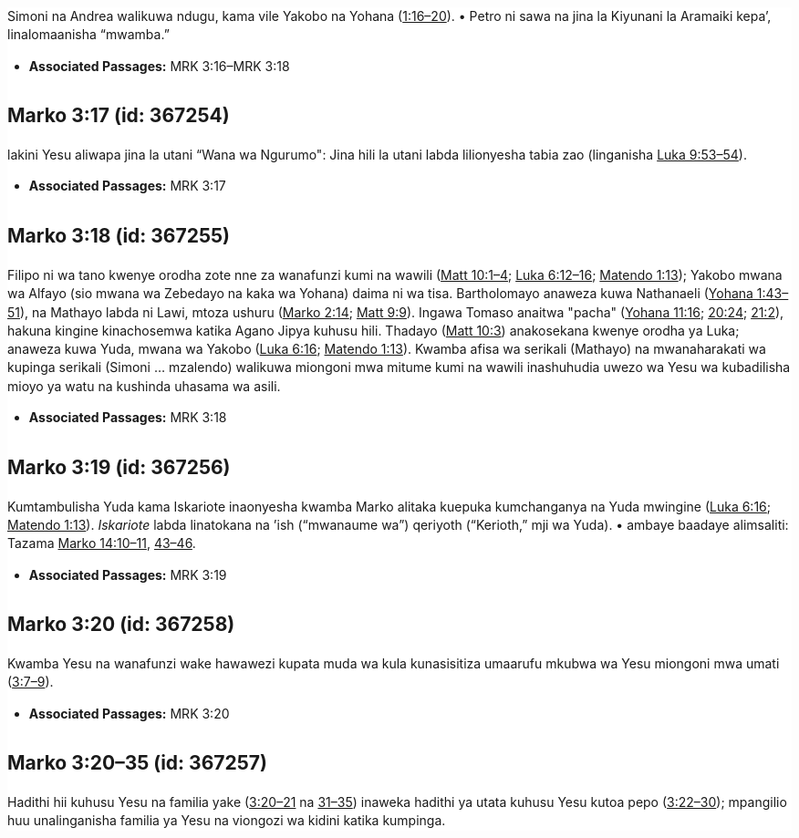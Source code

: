 Simoni na Andrea walikuwa ndugu, kama vile Yakobo na Yohana ([1:16–20](https://ref.ly/Mark1:16-Mark1:20)). • Petro ni sawa na jina la Kiyunani la Aramaiki kepa’, linalomaanisha “mwamba.”

* **Associated Passages:** MRK 3:16–MRK 3:18

## Marko 3:17 (id: 367254)

lakini Yesu aliwapa jina la utani “Wana wa Ngurumo": Jina hili la utani labda lilionyesha tabia zao (linganisha [Luka 9:53–54](https://ref.ly/Luke9:53-Luke9:54)).

* **Associated Passages:** MRK 3:17

## Marko 3:18 (id: 367255)

Filipo ni wa tano kwenye orodha zote nne za wanafunzi kumi na wawili ([Matt 10:1–4](https://ref.ly/Matt10:1-Matt10:4); [Luka 6:12–16](https://ref.ly/Luke6:12-Luke6:16); [Matendo 1:13](https://ref.ly/Acts1:13)); Yakobo mwana wa Alfayo (sio mwana wa Zebedayo na kaka wa Yohana) daima ni wa tisa. Bartholomayo anaweza kuwa Nathanaeli ([Yohana 1:43–51](https://ref.ly/John1:43-John1:51)), na Mathayo labda ni Lawi, mtoza ushuru ([Marko 2:14](https://ref.ly/Mark2:14); [Matt 9:9](https://ref.ly/Matt9:9)). Ingawa Tomaso anaitwa "pacha" ([Yohana 11:16](https://ref.ly/John11:16); [20:24](https://ref.ly/John20:24); [21:2](https://ref.ly/John21:2)), hakuna kingine kinachosemwa katika Agano Jipya kuhusu hili. Thadayo ([Matt 10:3](https://ref.ly/Matt10:3)) anakosekana kwenye orodha ya Luka; anaweza kuwa Yuda, mwana wa Yakobo ([Luka 6:16](https://ref.ly/Luke6:16); [Matendo 1:13](https://ref.ly/Acts1:13)). Kwamba afisa wa serikali (Mathayo) na mwanaharakati wa kupinga serikali (Simoni … mzalendo) walikuwa miongoni mwa mitume kumi na wawili inashuhudia uwezo wa Yesu wa kubadilisha mioyo ya watu na kushinda uhasama wa asili.

* **Associated Passages:** MRK 3:18

## Marko 3:19 (id: 367256)

Kumtambulisha Yuda kama Iskariote inaonyesha kwamba Marko alitaka kuepuka kumchanganya na Yuda mwingine ([Luka 6:16](https://ref.ly/Luke6:16); [Matendo 1:13](https://ref.ly/Acts1:13)). *Iskariote* labda linatokana na ’ish (“mwanaume wa”) qeriyoth (“Kerioth,” mji wa Yuda). • ambaye baadaye alimsaliti: Tazama [Marko 14:10–11](https://ref.ly/Mark14:10-Mark14:11), [43–46](https://ref.ly/Mark14:43-Mark14:46).

* **Associated Passages:** MRK 3:19

## Marko 3:20 (id: 367258)

Kwamba Yesu na wanafunzi wake hawawezi kupata muda wa kula kunasisitiza umaarufu mkubwa wa Yesu miongoni mwa umati ([3:7–9](https://ref.ly/Mark3:7-Mark3:9)).

* **Associated Passages:** MRK 3:20

## Marko 3:20–35 (id: 367257)

Hadithi hii kuhusu Yesu na familia yake ([3:20–21](https://ref.ly/Mark3:20-Mark3:21) na [31–35](https://ref.ly/Mark3:31-Mark3:35)) inaweka hadithi ya utata kuhusu Yesu kutoa pepo ([3:22–30](https://ref.ly/Mark3:22-Mark3:30)); mpangilio huu unalinganisha familia ya Yesu na viongozi wa kidini katika kumpinga.
